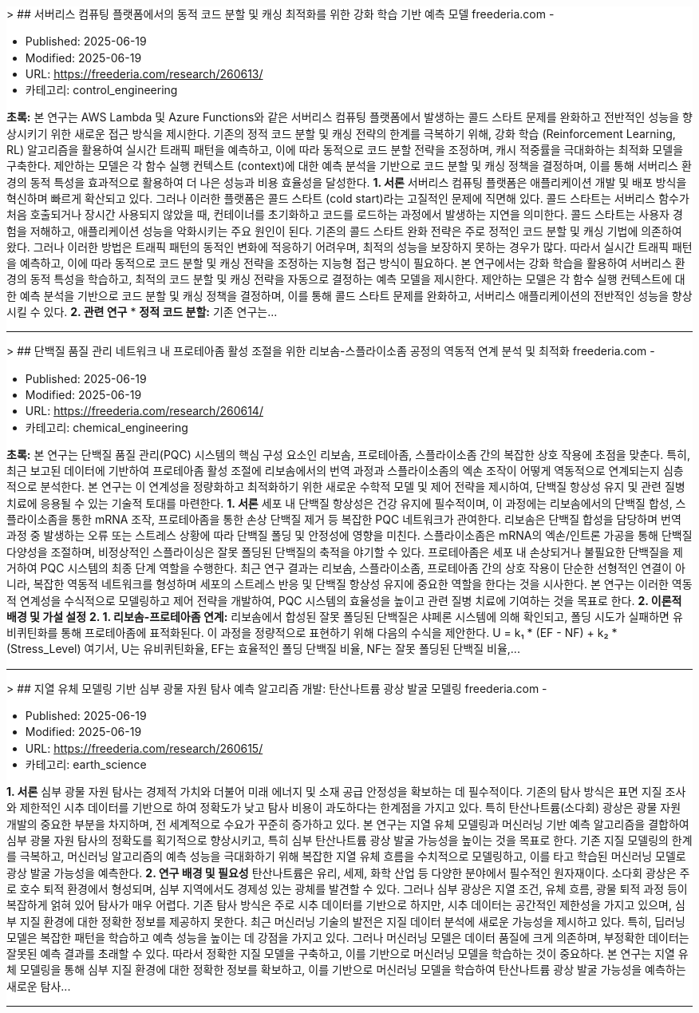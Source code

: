 
&gt; ## 서버리스 컴퓨팅 플랫폼에서의 동적 코드 분할 및 캐싱 최적화를 위한 강화 학습 기반 예측 모델 freederia.com -

- Published: 2025-06-19
- Modified: 2025-06-19
- URL: https://freederia.com/research/260613/
- 카테고리: control_engineering

**초록:** 본 연구는 AWS Lambda 및 Azure Functions와 같은 서버리스 컴퓨팅 플랫폼에서 발생하는 콜드 스타트 문제를 완화하고 전반적인 성능을 향상시키기 위한 새로운 접근 방식을 제시한다. 기존의 정적 코드 분할 및 캐싱 전략의 한계를 극복하기 위해, 강화 학습 (Reinforcement Learning, RL) 알고리즘을 활용하여 실시간 트래픽 패턴을 예측하고, 이에 따라 동적으로 코드 분할 전략을 조정하며, 캐시 적중률을 극대화하는 최적화 모델을 구축한다. 제안하는 모델은 각 함수 실행 컨텍스트 (context)에 대한 예측 분석을 기반으로 코드 분할 및 캐싱 정책을 결정하며, 이를 통해 서버리스 환경의 동적 특성을 효과적으로 활용하여 더 나은 성능과 비용 효율성을 달성한다. **1. 서론** 서버리스 컴퓨팅 플랫폼은 애플리케이션 개발 및 배포 방식을 혁신하며 빠르게 확산되고 있다. 그러나 이러한 플랫폼은 콜드 스타트 (cold start)라는 고질적인 문제에 직면해 있다. 콜드 스타트는 서버리스 함수가 처음 호출되거나 장시간 사용되지 않았을 때, 컨테이너를 초기화하고 코드를 로드하는 과정에서 발생하는 지연을 의미한다. 콜드 스타트는 사용자 경험을 저해하고, 애플리케이션 성능을 악화시키는 주요 원인이 된다. 기존의 콜드 스타트 완화 전략은 주로 정적인 코드 분할 및 캐싱 기법에 의존하여 왔다. 그러나 이러한 방법은 트래픽 패턴의 동적인 변화에 적응하기 어려우며, 최적의 성능을 보장하지 못하는 경우가 많다. 따라서 실시간 트래픽 패턴을 예측하고, 이에 따라 동적으로 코드 분할 및 캐싱 전략을 조정하는 지능형 접근 방식이 필요하다. 본 연구에서는 강화 학습을 활용하여 서버리스 환경의 동적 특성을 학습하고, 최적의 코드 분할 및 캐싱 전략을 자동으로 결정하는 예측 모델을 제시한다. 제안하는 모델은 각 함수 실행 컨텍스트에 대한 예측 분석을 기반으로 코드 분할 및 캐싱 정책을 결정하며, 이를 통해 콜드 스타트 문제를 완화하고, 서버리스 애플리케이션의 전반적인 성능을 향상시킬 수 있다. **2. 관련 연구** * **정적 코드 분할:** 기존 연구는...

---

&gt; ## 단백질 품질 관리 네트워크 내 프로테아좀 활성 조절을 위한 리보솜-스플라이소좀 공정의 역동적 연계 분석 및 최적화 freederia.com -

- Published: 2025-06-19
- Modified: 2025-06-19
- URL: https://freederia.com/research/260614/
- 카테고리: chemical_engineering

**초록:** 본 연구는 단백질 품질 관리(PQC) 시스템의 핵심 구성 요소인 리보솜, 프로테아좀, 스플라이소좀 간의 복잡한 상호 작용에 초점을 맞춘다. 특히, 최근 보고된 데이터에 기반하여 프로테아좀 활성 조절에 리보솜에서의 번역 과정과 스플라이소좀의 엑손 조작이 어떻게 역동적으로 연계되는지 심층적으로 분석한다. 본 연구는 이 연계성을 정량화하고 최적화하기 위한 새로운 수학적 모델 및 제어 전략을 제시하여, 단백질 항상성 유지 및 관련 질병 치료에 응용될 수 있는 기술적 토대를 마련한다. **1. 서론** 세포 내 단백질 항상성은 건강 유지에 필수적이며, 이 과정에는 리보솜에서의 단백질 합성, 스플라이소좀을 통한 mRNA 조작, 프로테아좀을 통한 손상 단백질 제거 등 복잡한 PQC 네트워크가 관여한다. 리보솜은 단백질 합성을 담당하며 번역 과정 중 발생하는 오류 또는 스트레스 상황에 따라 단백질 폴딩 및 안정성에 영향을 미친다. 스플라이소좀은 mRNA의 엑손/인트론 가공을 통해 단백질 다양성을 조절하며, 비정상적인 스플라이싱은 잘못 폴딩된 단백질의 축적을 야기할 수 있다. 프로테아좀은 세포 내 손상되거나 불필요한 단백질을 제거하여 PQC 시스템의 최종 단계 역할을 수행한다. 최근 연구 결과는 리보솜, 스플라이소좀, 프로테아좀 간의 상호 작용이 단순한 선형적인 연결이 아니라, 복잡한 역동적 네트워크를 형성하며 세포의 스트레스 반응 및 단백질 항상성 유지에 중요한 역할을 한다는 것을 시사한다. 본 연구는 이러한 역동적 연계성을 수식적으로 모델링하고 제어 전략을 개발하여, PQC 시스템의 효율성을 높이고 관련 질병 치료에 기여하는 것을 목표로 한다. **2. 이론적 배경 및 가설 설정** **2. 1. 리보솜-프로테아좀 연계:** 리보솜에서 합성된 잘못 폴딩된 단백질은 샤페론 시스템에 의해 확인되고, 폴딩 시도가 실패하면 유비퀴틴화를 통해 프로테아좀에 표적화된다. 이 과정을 정량적으로 표현하기 위해 다음의 수식을 제안한다. U = k₁ * (EF - NF) + k₂ * (Stress_Level) 여기서, U는 유비퀴틴화율, EF는 효율적인 폴딩 단백질 비율, NF는 잘못 폴딩된 단백질 비율,...

---

&gt; ## 지열 유체 모델링 기반 심부 광물 자원 탐사 예측 알고리즘 개발: 탄산나트륨 광상 발굴 모델링 freederia.com -

- Published: 2025-06-19
- Modified: 2025-06-19
- URL: https://freederia.com/research/260615/
- 카테고리: earth_science

**1. 서론** 심부 광물 자원 탐사는 경제적 가치와 더불어 미래 에너지 및 소재 공급 안정성을 확보하는 데 필수적이다. 기존의 탐사 방식은 표면 지질 조사와 제한적인 시추 데이터를 기반으로 하여 정확도가 낮고 탐사 비용이 과도하다는 한계점을 가지고 있다. 특히 탄산나트륨(소다회) 광상은 광물 자원 개발의 중요한 부분을 차지하며, 전 세계적으로 수요가 꾸준히 증가하고 있다. 본 연구는 지열 유체 모델링과 머신러닝 기반 예측 알고리즘을 결합하여 심부 광물 자원 탐사의 정확도를 획기적으로 향상시키고, 특히 심부 탄산나트륨 광상 발굴 가능성을 높이는 것을 목표로 한다. 기존 지질 모델링의 한계를 극복하고, 머신러닝 알고리즘의 예측 성능을 극대화하기 위해 복잡한 지열 유체 흐름을 수치적으로 모델링하고, 이를 타고 학습된 머신러닝 모델로 광상 발굴 가능성을 예측한다. **2. 연구 배경 및 필요성** 탄산나트륨은 유리, 세제, 화학 산업 등 다양한 분야에서 필수적인 원자재이다. 소다회 광상은 주로 호수 퇴적 환경에서 형성되며, 심부 지역에서도 경제성 있는 광체를 발견할 수 있다. 그러나 심부 광상은 지열 조건, 유체 흐름, 광물 퇴적 과정 등이 복잡하게 얽혀 있어 탐사가 매우 어렵다. 기존 탐사 방식은 주로 시추 데이터를 기반으로 하지만, 시추 데이터는 공간적인 제한성을 가지고 있으며, 심부 지질 환경에 대한 정확한 정보를 제공하지 못한다. 최근 머신러닝 기술의 발전은 지질 데이터 분석에 새로운 가능성을 제시하고 있다. 특히, 딥러닝 모델은 복잡한 패턴을 학습하고 예측 성능을 높이는 데 강점을 가지고 있다. 그러나 머신러닝 모델은 데이터 품질에 크게 의존하며, 부정확한 데이터는 잘못된 예측 결과를 초래할 수 있다. 따라서 정확한 지질 모델을 구축하고, 이를 기반으로 머신러닝 모델을 학습하는 것이 중요하다. 본 연구는 지열 유체 모델링을 통해 심부 지질 환경에 대한 정확한 정보를 확보하고, 이를 기반으로 머신러닝 모델을 학습하여 탄산나트륨 광상 발굴 가능성을 예측하는 새로운 탐사...

---
